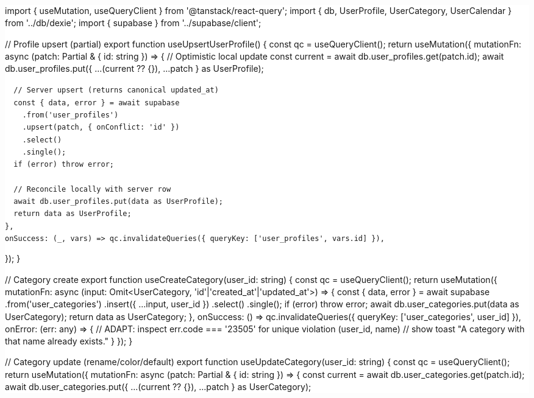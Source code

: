 import { useMutation, useQueryClient } from '@tanstack/react-query';
import { db, UserProfile, UserCategory, UserCalendar } from '../db/dexie';
import { supabase } from '../supabase/client';

// Profile upsert (partial)
export function useUpsertUserProfile() {
  const qc = useQueryClient();
  return useMutation({
    mutationFn: async (patch: Partial<UserProfile> & { id: string }) => {
      // Optimistic local update
      const current = await db.user_profiles.get(patch.id);
      await db.user_profiles.put({ ...(current ?? {}), ...patch } as UserProfile);

      // Server upsert (returns canonical updated_at)
      const { data, error } = await supabase
        .from('user_profiles')
        .upsert(patch, { onConflict: 'id' })
        .select()
        .single();
      if (error) throw error;

      // Reconcile locally with server row
      await db.user_profiles.put(data as UserProfile);
      return data as UserProfile;
    },
    onSuccess: (_, vars) => qc.invalidateQueries({ queryKey: ['user_profiles', vars.id] }),
  });
}

// Category create
export function useCreateCategory(user_id: string) {
  const qc = useQueryClient();
  return useMutation({
    mutationFn: async (input: Omit<UserCategory, 'id'|'created_at'|'updated_at'>) => {
      const { data, error } = await supabase
        .from('user_categories')
        .insert({ ...input, user_id })
        .select()
        .single();
      if (error) throw error;
      await db.user_categories.put(data as UserCategory);
      return data as UserCategory;
    },
    onSuccess: () => qc.invalidateQueries({ queryKey: ['user_categories', user_id] }),
    onError: (err: any) => {
      // ADAPT: inspect err.code === '23505' for unique violation (user_id, name)
      // show toast "A category with that name already exists."
    }
  });
}

// Category update (rename/color/default)
export function useUpdateCategory(user_id: string) {
  const qc = useQueryClient();
  return useMutation({
    mutationFn: async (patch: Partial<UserCategory> & { id: string }) => {
      const current = await db.user_categories.get(patch.id);
      await db.user_categories.put({ ...(current ?? {}), ...patch } as UserCategory);
